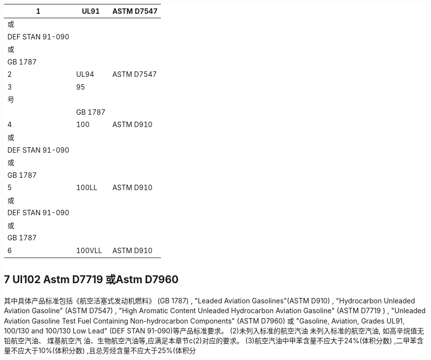 | 1               | UL91    | ASTM D7547   |
|-----------------|---------|--------------|
| 或              |         |              |
| DEF STAN 91-090 |         |              |
| 或              |         |              |
| GB 1787         |         |              |
| 2               | UL94    | ASTM D7547   |
| 3               | 95      |              |
| 号              |         |              |
|                 | GB 1787 |              |
| 4               | 100     | ASTM D910    |
| 或              |         |              |
| DEF STAN 91-090 |         |              |
| 或              |         |              |
| GB 1787         |         |              |
| 5               | 100LL   | ASTM D910    |
| 或              |         |              |
| DEF STAN 91-090 |         |              |
| 或              |         |              |
| GB 1787         |         |              |
| 6               | 100VLL  | ASTM D910    |

## 7 Ul102 Astm D7719 或Astm D7960

其中具体产品标准包括《航空活塞式发动机燃料》
(GB 1787)
,
"Leaded Aviation Gasolines"(ASTM D910)
,
"Hydrocarbon Unleaded Aviation Gasoline"
(ASTM D7547)
,
"High Aromatic Content Unleaded Hydrocarbon Aviation Gasoline"
(ASTM D7719 )
,
"Unleaded Aviation Gasoline Test Fuel Containing Non-hydrocarbon Components"
(ASTM 
D7960)
或
"Gasoline, Aviation, Grades UL91, 100/130 and 100/130 Low Lead"
(DEF STAN 91-090)等产品标准要求。 
(2)未列入标准的航空汽油 
未列入标准的航空汽油,
如高辛烷值无铅航空汽油、
煤基航空汽
油、生物航空汽油等,应满足本章节c(2)对应的要求。 
(3)航空汽油中甲苯含量不应大于24%(体积分数)
,二甲苯含
量不应大于10%(体积分数)
,且总芳烃含量不应大于25%(体积分